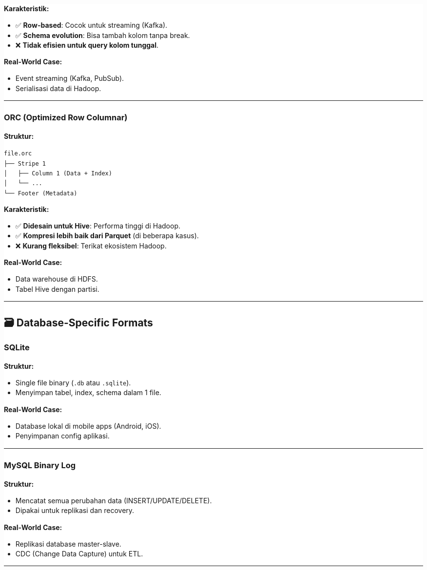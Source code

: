 **Karakteristik:**
- ✅ **Row-based**: Cocok untuk streaming (Kafka).
- ✅ **Schema evolution**: Bisa tambah kolom tanpa break.
- ❌ **Tidak efisien untuk query kolom tunggal**.

**Real-World Case:**  
- Event streaming (Kafka, PubSub).  
- Serialisasi data di Hadoop.  

---

### **ORC (Optimized Row Columnar)**
**Struktur:**
```
file.orc
├── Stripe 1
│   ├── Column 1 (Data + Index)
│   └── ...
└── Footer (Metadata)
```

**Karakteristik:**
- ✅ **Didesain untuk Hive**: Performa tinggi di Hadoop.
- ✅ **Kompresi lebih baik dari Parquet** (di beberapa kasus).
- ❌ **Kurang fleksibel**: Terikat ekosistem Hadoop.

**Real-World Case:**  
- Data warehouse di HDFS.  
- Tabel Hive dengan partisi.  

---

## **🗃 Database-Specific Formats**
### **SQLite**
**Struktur:**
- Single file binary (`.db` atau `.sqlite`).  
- Menyimpan tabel, index, schema dalam 1 file.  

**Real-World Case:**  
- Database lokal di mobile apps (Android, iOS).  
- Penyimpanan config aplikasi.  

---

### **MySQL Binary Log**
**Struktur:**
- Mencatat semua perubahan data (INSERT/UPDATE/DELETE).  
- Dipakai untuk replikasi dan recovery.  

**Real-World Case:**  
- Replikasi database master-slave.  
- CDC (Change Data Capture) untuk ETL.  

---
